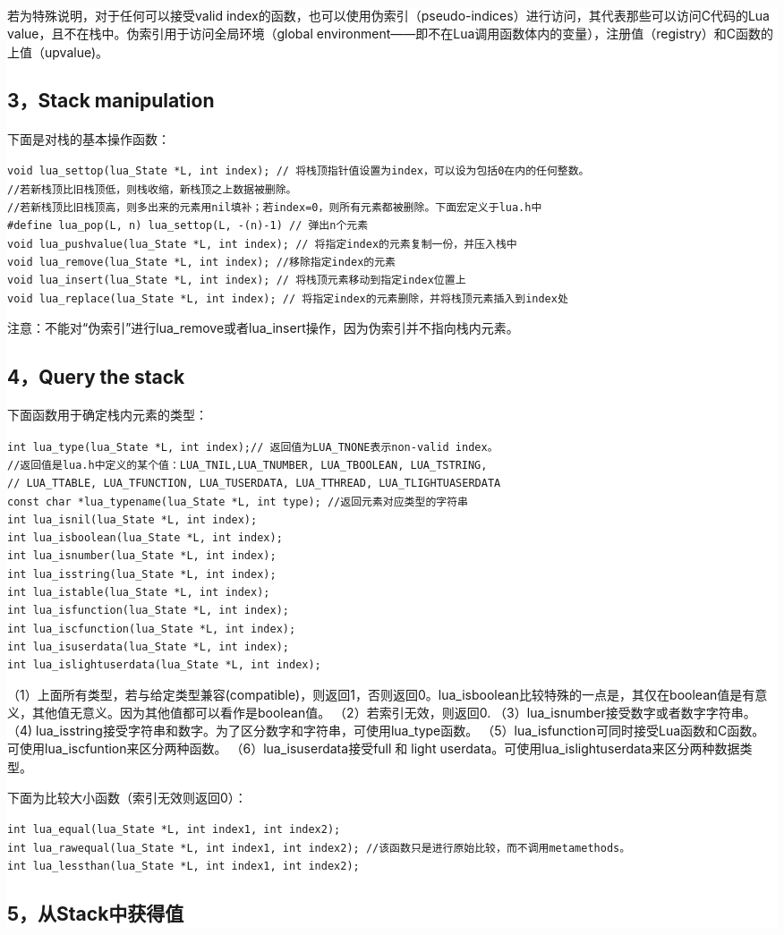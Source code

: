 若为特殊说明，对于任何可以接受valid index的函数，也可以使用伪索引（pseudo-indices）进行访问，其代表那些可以访问C代码的Lua value，且不在栈中。伪索引用于访问全局环境（global environment——即不在Lua调用函数体内的变量），注册值（registry）和C函数的上值（upvalue)。

## 3，Stack manipulation
下面是对栈的基本操作函数：
```
void lua_settop(lua_State *L, int index); // 将栈顶指针值设置为index，可以设为包括0在内的任何整数。
//若新栈顶比旧栈顶低，则栈收缩，新栈顶之上数据被删除。
//若新栈顶比旧栈顶高，则多出来的元素用nil填补；若index=0，则所有元素都被删除。下面宏定义于lua.h中
#define lua_pop(L, n) lua_settop(L, -(n)-1) // 弹出n个元素
void lua_pushvalue(lua_State *L, int index); // 将指定index的元素复制一份，并压入栈中
void lua_remove(lua_State *L, int index); //移除指定index的元素
void lua_insert(lua_State *L, int index); // 将栈顶元素移动到指定index位置上
void lua_replace(lua_State *L, int index); // 将指定index的元素删除，并将栈顶元素插入到index处
```

注意：不能对“伪索引”进行lua_remove或者lua_insert操作，因为伪索引并不指向栈内元素。

## 4，Query the stack

下面函数用于确定栈内元素的类型：
```
int lua_type(lua_State *L, int index);// 返回值为LUA_TNONE表示non-valid index。
//返回值是lua.h中定义的某个值：LUA_TNIL,LUA_TNUMBER, LUA_TBOOLEAN, LUA_TSTRING, 
// LUA_TTABLE, LUA_TFUNCTION, LUA_TUSERDATA, LUA_TTHREAD, LUA_TLIGHTUASERDATA
const char *lua_typename(lua_State *L, int type); //返回元素对应类型的字符串
int lua_isnil(lua_State *L, int index);
int lua_isboolean(lua_State *L, int index);
int lua_isnumber(lua_State *L, int index);
int lua_isstring(lua_State *L, int index);
int lua_istable(lua_State *L, int index);
int lua_isfunction(lua_State *L, int index);
int lua_iscfunction(lua_State *L, int index);
int lua_isuserdata(lua_State *L, int index);
int lua_islightuserdata(lua_State *L, int index);
```

（1）上面所有类型，若与给定类型兼容(compatible)，则返回1，否则返回0。lua_isboolean比较特殊的一点是，其仅在boolean值是有意义，其他值无意义。因为其他值都可以看作是boolean值。
（2）若索引无效，则返回0.
（3）lua_isnumber接受数字或者数字字符串。
（4) lua_isstring接受字符串和数字。为了区分数字和字符串，可使用lua_type函数。
（5）lua_isfunction可同时接受Lua函数和C函数。可使用lua_iscfuntion来区分两种函数。
（6）lua_isuserdata接受full 和 light userdata。可使用lua_islightuserdata来区分两种数据类型。

下面为比较大小函数（索引无效则返回0）：
```
int lua_equal(lua_State *L, int index1, int index2);
int lua_rawequal(lua_State *L, int index1, int index2); //该函数只是进行原始比较，而不调用metamethods。
int lua_lessthan(lua_State *L, int index1, int index2);
```

## 5，从Stack中获得值

